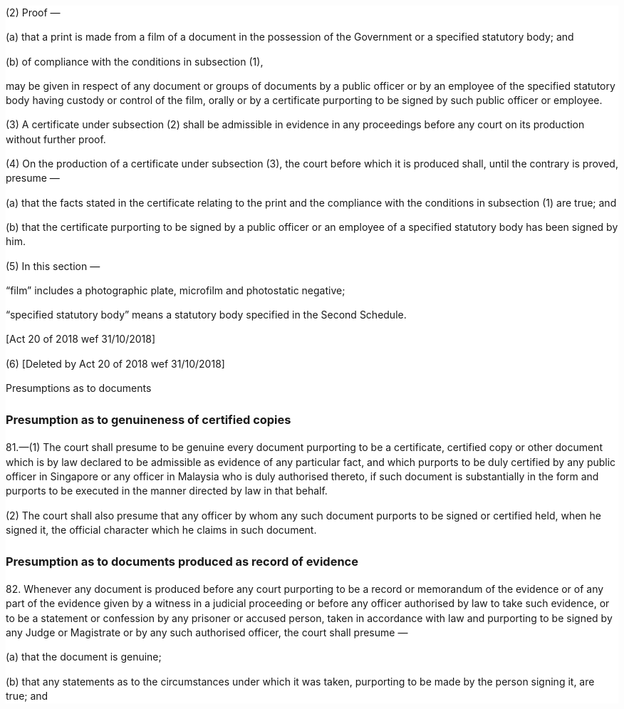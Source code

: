 (2) Proof —

(a) that a print is made from a film of a document in the possession of the Government or a specified statutory body; and

(b) of compliance with the conditions in subsection (1),

may be given in respect of any document or groups of documents by a public officer or by an employee of the specified statutory body having custody or control of the film, orally or by a certificate purporting to be signed by such public officer or employee.

(3) A certificate under subsection (2) shall be admissible in evidence in any proceedings before any court on its production without further proof.

(4) On the production of a certificate under subsection (3), the court before which it is produced shall, until the contrary is proved, presume —

(a) that the facts stated in the certificate relating to the print and the compliance with the conditions in subsection (1) are true; and

(b) that the certificate purporting to be signed by a public officer or an employee of a specified statutory body has been signed by him.

(5) In this section —

“film” includes a photographic plate, microfilm and photostatic negative;

“specified statutory body” means a statutory body specified in the Second Schedule.

[Act 20 of 2018 wef 31/10/2018]

(6) [Deleted by Act 20 of 2018 wef 31/10/2018]

Presumptions as to documents

### Presumption as to genuineness of certified copies

81\.—(1) The court shall presume to be genuine every document purporting to be a certificate, certified copy or other document which is by law declared to be admissible as evidence of any particular fact, and which purports to be duly certified by any public officer in Singapore or any officer in Malaysia who is duly authorised thereto, if such document is substantially in the form and purports to be executed in the manner directed by law in that behalf.

(2) The court shall also presume that any officer by whom any such document purports to be signed or certified held, when he signed it, the official character which he claims in such document.

### Presumption as to documents produced as record of evidence

82\. Whenever any document is produced before any court purporting to be a record or memorandum of the evidence or of any part of the evidence given by a witness in a judicial proceeding or before any officer authorised by law to take such evidence, or to be a statement or confession by any prisoner or accused person, taken in accordance with law and purporting to be signed by any Judge or Magistrate or by any such authorised officer, the court shall presume —

(a) that the document is genuine;

(b) that any statements as to the circumstances under which it was taken, purporting to be made by the person signing it, are true; and
